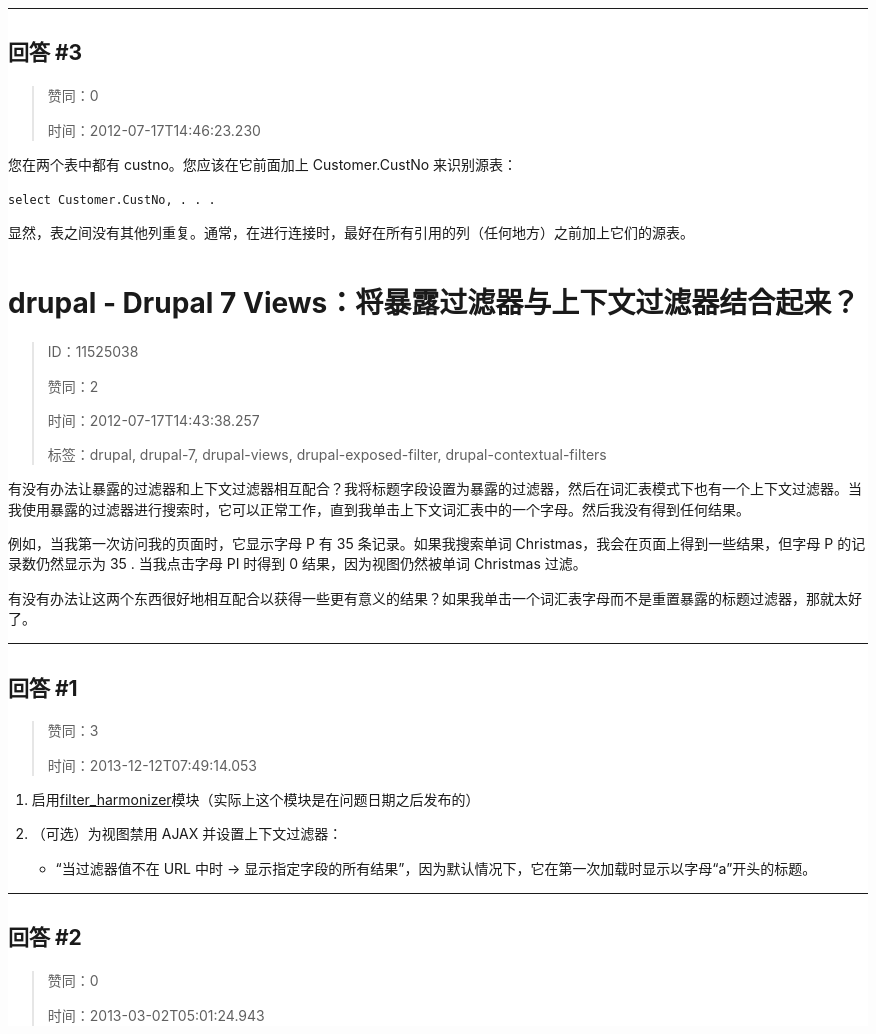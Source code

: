 * * *

## 回答 #3

> 赞同：0
> 
> 时间：2012-07-17T14:46:23.230

您在两个表中都有 custno。您应该在它前面加上 Customer.CustNo 来识别源表：

```
select Customer.CustNo, . . . 
```

显然，表之间没有其他列重复。通常，在进行连接时，最好在所有引用的列（任何地方）之前加上它们的源表。

# drupal - Drupal 7 Views：将暴露过滤器与上下文过滤器结合起来？

> ID：11525038
> 
> 赞同：2
> 
> 时间：2012-07-17T14:43:38.257
> 
> 标签：drupal, drupal-7, drupal-views, drupal-exposed-filter, drupal-contextual-filters

有没有办法让暴露的过滤器和上下文过滤器相互配合？我将标题字段设置为暴露的过滤器，然后在词汇表模式下也有一个上下文过滤器。当我使用暴露的过滤器进行搜索时，它可以正常工作，直到我单击上下文词汇表中的一个字母。然后我没有得到任何结果。

例如，当我第一次访问我的页面时，它显示字母 P 有 35 条记录。如果我搜索单词 Christmas，我会在页面上得到一些结果，但字母 P 的记录数仍然显示为 35 . 当我点击字母 PI 时得到 0 结果，因为视图仍然被单词 Christmas 过滤。

有没有办法让这两个东西很好地相互配合以获得一些更有意义的结果？如果我单击一个词汇表字母而不是重置暴露的标题过滤器，那就太好了。

* * *

## 回答 #1

> 赞同：3
> 
> 时间：2013-12-12T07:49:14.053

1.  启用[filter_harmonizer](https://drupal.org/project/filter_harmonizer)模块（实际上这个模块是在问题日期之后发布的）
2.  （可选）为视图禁用 AJAX 并设置上下文过滤器：

    *   “当过滤器值不在 URL 中时 -> 显示指定字段的所有结果”，因为默认情况下，它在第一次加载时显示以字母“a”开头的标题。

* * *

## 回答 #2

> 赞同：0
> 
> 时间：2013-03-02T05:01:24.943
